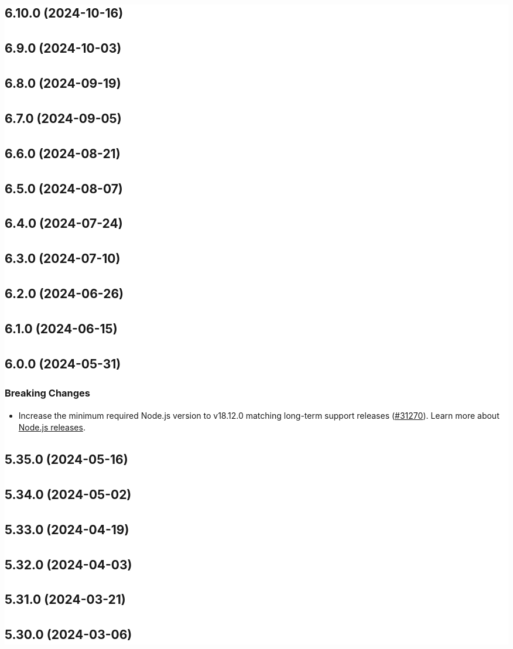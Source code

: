 ## 6.10.0 (2024-10-16)

## 6.9.0 (2024-10-03)

## 6.8.0 (2024-09-19)

## 6.7.0 (2024-09-05)

## 6.6.0 (2024-08-21)

## 6.5.0 (2024-08-07)

## 6.4.0 (2024-07-24)

## 6.3.0 (2024-07-10)

## 6.2.0 (2024-06-26)

## 6.1.0 (2024-06-15)

## 6.0.0 (2024-05-31)

### Breaking Changes

-   Increase the minimum required Node.js version to v18.12.0 matching long-term support releases ([#31270](https://github.com/WordPress/gutenberg/pull/61930)). Learn more about [Node.js releases](https://nodejs.org/en/about/previous-releases).

## 5.35.0 (2024-05-16)

## 5.34.0 (2024-05-02)

## 5.33.0 (2024-04-19)

## 5.32.0 (2024-04-03)

## 5.31.0 (2024-03-21)

## 5.30.0 (2024-03-06)
